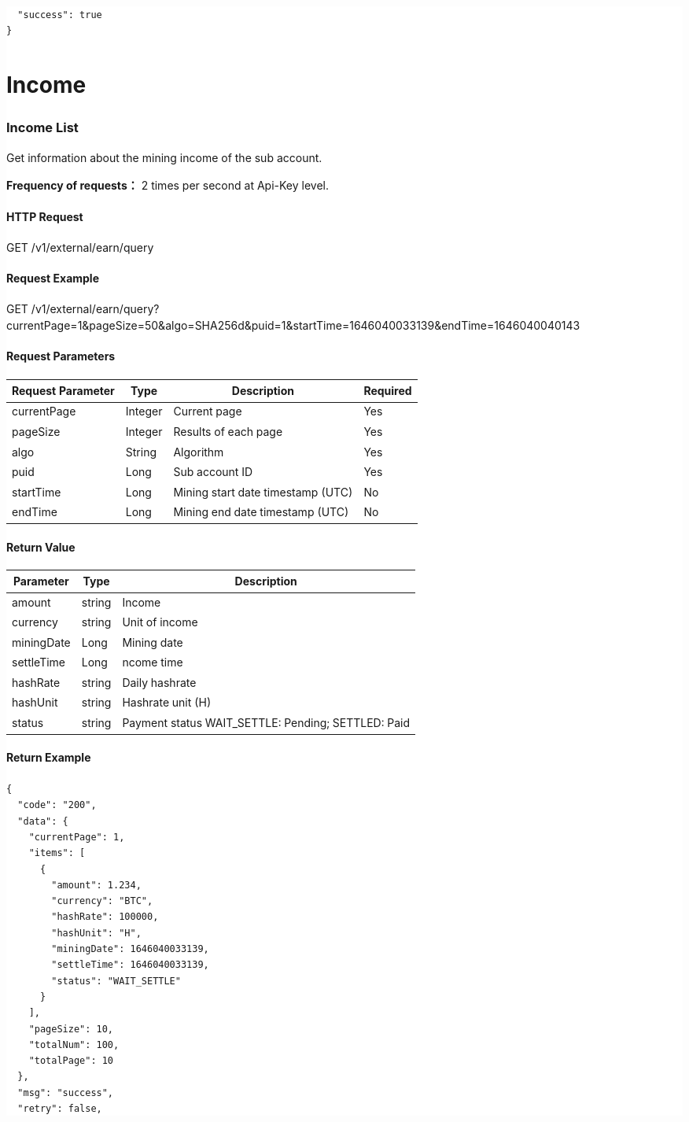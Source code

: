 ```
  "success": true
}
```

# Income
### Income List
Get information about the mining income of the sub account.

**Frequency of requests：** 2 times per second at Api-Key level.

#### HTTP Request
GET /v1/external/earn/query

#### Request Example
GET /v1/external/earn/query?currentPage=1&pageSize=50&algo=SHA256d&puid=1&startTime=1646040033139&endTime=1646040040143

#### Request Parameters

Request Parameter | Type | Description | Required
---|---|---|---
currentPage | Integer | Current page | Yes
pageSize | Integer | Results of each page | Yes
algo | String | Algorithm | Yes
puid | Long | Sub account ID  | Yes
startTime | Long | Mining start date timestamp (UTC)  | No
endTime | Long | Mining end date timestamp (UTC) | No

#### Return Value
Parameter | Type | Description
---|---|---
amount | string | Income
currency | string | Unit of income
miningDate | Long | Mining date
settleTime | Long | ncome time
hashRate | string | Daily hashrate
hashUnit | string | Hashrate unit (H)
status | string | Payment status WAIT_SETTLE: Pending; SETTLED: Paid

#### Return Example

```
{
  "code": "200",
  "data": {
    "currentPage": 1,
    "items": [
      {
        "amount": 1.234,
        "currency": "BTC",
        "hashRate": 100000,
        "hashUnit": "H",
        "miningDate": 1646040033139,
        "settleTime": 1646040033139,
        "status": "WAIT_SETTLE"
      }
    ],
    "pageSize": 10,
    "totalNum": 100,
    "totalPage": 10
  },
  "msg": "success",
  "retry": false,
```